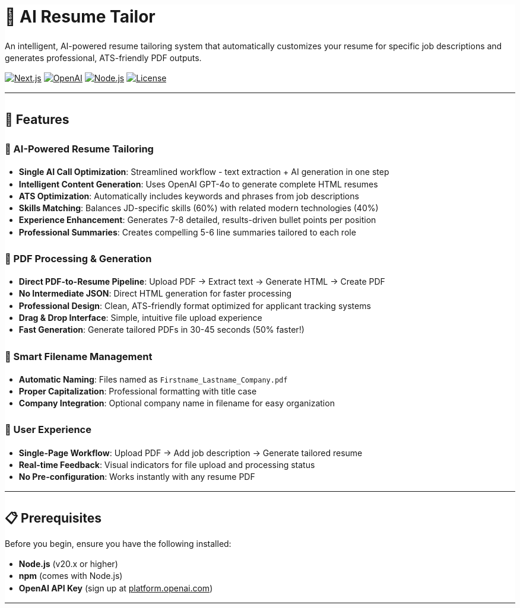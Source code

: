 # 🎯 AI Resume Tailor

An intelligent, AI-powered resume tailoring system that automatically customizes your resume for specific job descriptions and generates professional, ATS-friendly PDF outputs.

[![Next.js](https://img.shields.io/badge/Next.js-14.1.0-black)](https://nextjs.org/)
[![OpenAI](https://img.shields.io/badge/OpenAI-GPT--4o-412991)](https://openai.com/)
[![Node.js](https://img.shields.io/badge/Node.js-20.x-339933)](https://nodejs.org/)
[![License](https://img.shields.io/badge/License-MIT-blue.svg)](LICENSE)

---

## 🚀 Features

### 🤖 AI-Powered Resume Tailoring
- **Single AI Call Optimization**: Streamlined workflow - text extraction + AI generation in one step
- **Intelligent Content Generation**: Uses OpenAI GPT-4o to generate complete HTML resumes
- **ATS Optimization**: Automatically includes keywords and phrases from job descriptions
- **Skills Matching**: Balances JD-specific skills (60%) with related modern technologies (40%)
- **Experience Enhancement**: Generates 7-8 detailed, results-driven bullet points per position
- **Professional Summaries**: Creates compelling 5-6 line summaries tailored to each role

### 📄 PDF Processing & Generation
- **Direct PDF-to-Resume Pipeline**: Upload PDF → Extract text → Generate HTML → Create PDF
- **No Intermediate JSON**: Direct HTML generation for faster processing
- **Professional Design**: Clean, ATS-friendly format optimized for applicant tracking systems
- **Drag & Drop Interface**: Simple, intuitive file upload experience
- **Fast Generation**: Generate tailored PDFs in 30-45 seconds (50% faster!)

### 💼 Smart Filename Management
- **Automatic Naming**: Files named as `Firstname_Lastname_Company.pdf`
- **Proper Capitalization**: Professional formatting with title case
- **Company Integration**: Optional company name in filename for easy organization

### 🎨 User Experience
- **Single-Page Workflow**: Upload PDF → Add job description → Generate tailored resume
- **Real-time Feedback**: Visual indicators for file upload and processing status
- **No Pre-configuration**: Works instantly with any resume PDF

---

## 📋 Prerequisites

Before you begin, ensure you have the following installed:

- **Node.js** (v20.x or higher)
- **npm** (comes with Node.js)
- **OpenAI API Key** (sign up at [platform.openai.com](https://platform.openai.com))

---